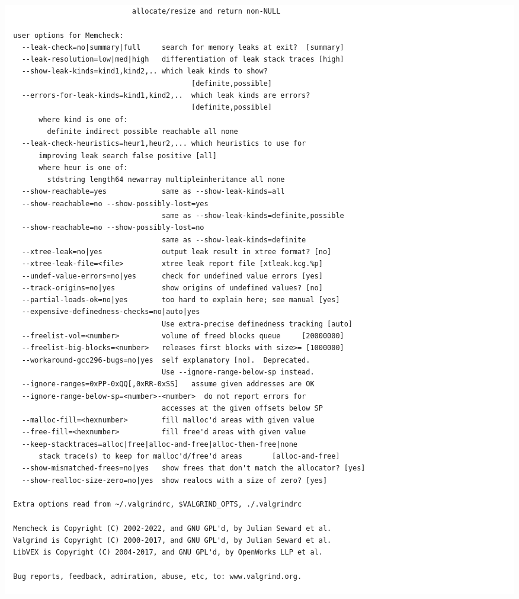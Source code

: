 ```
                              allocate/resize and return non-NULL

  user options for Memcheck:
    --leak-check=no|summary|full     search for memory leaks at exit?  [summary]
    --leak-resolution=low|med|high   differentiation of leak stack traces [high]
    --show-leak-kinds=kind1,kind2,.. which leak kinds to show?
                                            [definite,possible]
    --errors-for-leak-kinds=kind1,kind2,..  which leak kinds are errors?
                                            [definite,possible]
        where kind is one of:
          definite indirect possible reachable all none
    --leak-check-heuristics=heur1,heur2,... which heuristics to use for
        improving leak search false positive [all]
        where heur is one of:
          stdstring length64 newarray multipleinheritance all none
    --show-reachable=yes             same as --show-leak-kinds=all
    --show-reachable=no --show-possibly-lost=yes
                                     same as --show-leak-kinds=definite,possible
    --show-reachable=no --show-possibly-lost=no
                                     same as --show-leak-kinds=definite
    --xtree-leak=no|yes              output leak result in xtree format? [no]
    --xtree-leak-file=<file>         xtree leak report file [xtleak.kcg.%p]
    --undef-value-errors=no|yes      check for undefined value errors [yes]
    --track-origins=no|yes           show origins of undefined values? [no]
    --partial-loads-ok=no|yes        too hard to explain here; see manual [yes]
    --expensive-definedness-checks=no|auto|yes
                                     Use extra-precise definedness tracking [auto]
    --freelist-vol=<number>          volume of freed blocks queue     [20000000]
    --freelist-big-blocks=<number>   releases first blocks with size>= [1000000]
    --workaround-gcc296-bugs=no|yes  self explanatory [no].  Deprecated.
                                     Use --ignore-range-below-sp instead.
    --ignore-ranges=0xPP-0xQQ[,0xRR-0xSS]   assume given addresses are OK
    --ignore-range-below-sp=<number>-<number>  do not report errors for
                                     accesses at the given offsets below SP
    --malloc-fill=<hexnumber>        fill malloc'd areas with given value
    --free-fill=<hexnumber>          fill free'd areas with given value
    --keep-stacktraces=alloc|free|alloc-and-free|alloc-then-free|none
        stack trace(s) to keep for malloc'd/free'd areas       [alloc-and-free]
    --show-mismatched-frees=no|yes   show frees that don't match the allocator? [yes]
    --show-realloc-size-zero=no|yes  show realocs with a size of zero? [yes]

  Extra options read from ~/.valgrindrc, $VALGRIND_OPTS, ./.valgrindrc

  Memcheck is Copyright (C) 2002-2022, and GNU GPL'd, by Julian Seward et al.
  Valgrind is Copyright (C) 2000-2017, and GNU GPL'd, by Julian Seward et al.
  LibVEX is Copyright (C) 2004-2017, and GNU GPL'd, by OpenWorks LLP et al.

  Bug reports, feedback, admiration, abuse, etc, to: www.valgrind.org.


```

